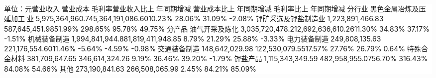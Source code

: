 单位：元营业收入
营业成本
毛利率营业收入比上
年同期增减
营业成本比上
年同期增减
毛利率比上
年同期增减
分行业
黑色金属冶炼及压延加工
业
5,975,364,960.745,364,191,086.6010.23%
28.06%
31.09%
-2.08%
锂矿采选及锂盐制造业
1,223,891,466.83
587,645,451.9851.99%
298.65%
95.78%
49.75%
分产品
油气开采及炼化
3,035,720,478.212,692,636,610.2611.30%
34.83%
37.17%
-1.51%
机械装备制造
1,994,841,944.881,819,411,948.85
8.79%
21.29%
25.88%
-3.33%
电力装备制造
249,808,135.63
221,176,554.6011.46%
-5.64%
-4.59%
-0.98%
交通装备制造
148,642,029.98
122,530,079.5517.57%
27.76%
26.79%
0.64%
特殊合金材料
381,709,647.65
346,614,324.26
9.19%
36.46%
39.20%
-1.79%
锂盐产品
1,115,343,349.59
482,958,955.0756.70%
316.43%
84.08%
54.66%
其他
273,190,841.63
266,508,065.99
2.45%
84.21%
85.09%
